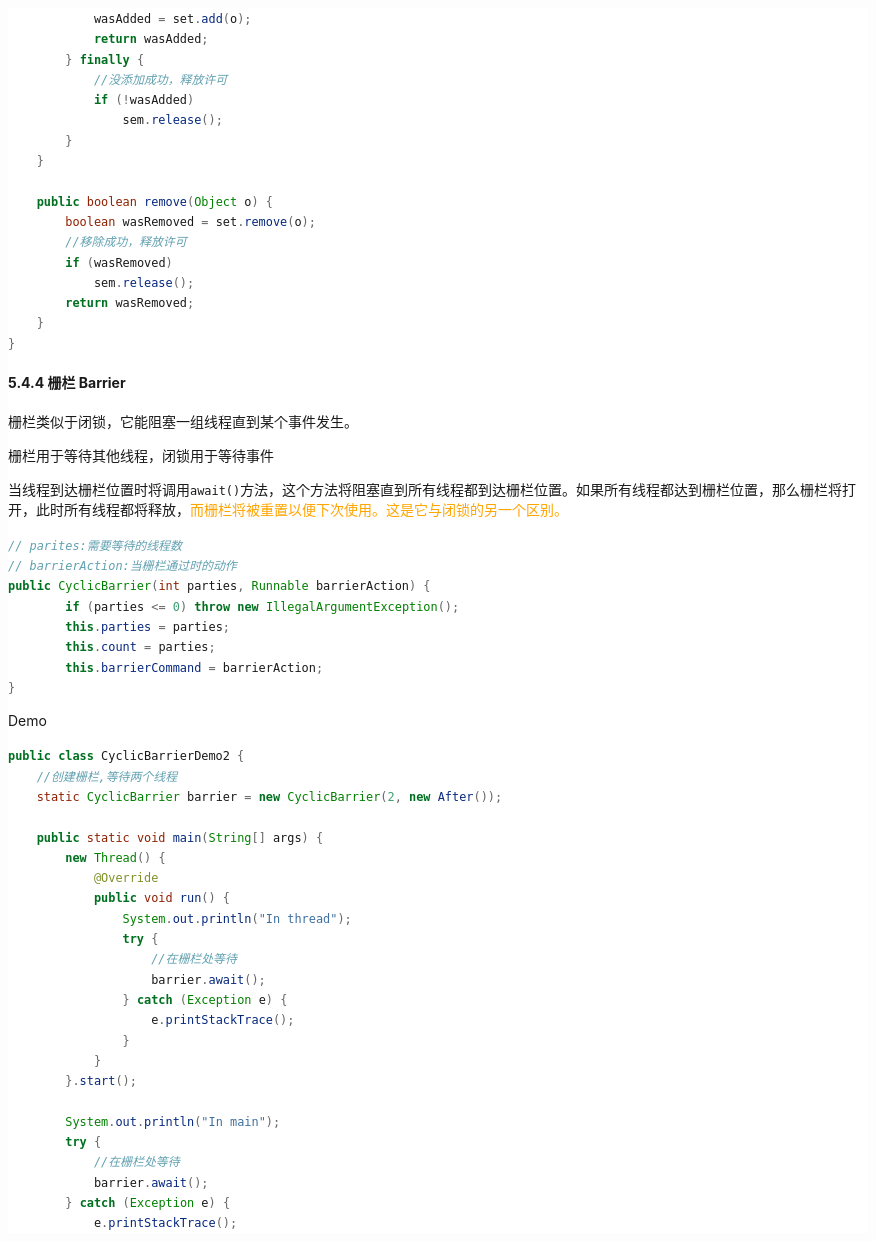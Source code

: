 ~~~java
            wasAdded = set.add(o);
            return wasAdded;
        } finally {
            //没添加成功，释放许可
            if (!wasAdded)
                sem.release();
        }
    }

    public boolean remove(Object o) {
        boolean wasRemoved = set.remove(o);
        //移除成功，释放许可
        if (wasRemoved)
            sem.release();
        return wasRemoved;
    }
}
~~~

#### 5.4.4 栅栏 Barrier

栅栏类似于闭锁，它能阻塞一组线程直到某个事件发生。

栅栏用于等待其他线程，闭锁用于等待事件

当线程到达栅栏位置时将调用`await()`方法，这个方法将阻塞直到所有线程都到达栅栏位置。如果所有线程都达到栅栏位置，那么栅栏将打开，此时所有线程都将释放，<font color=orange>而栅栏将被重置以便下次使用。这是它与闭锁的另一个区别。</font>

~~~java
// parites:需要等待的线程数
// barrierAction:当栅栏通过时的动作
public CyclicBarrier(int parties, Runnable barrierAction) {
        if (parties <= 0) throw new IllegalArgumentException();
        this.parties = parties;
        this.count = parties;
        this.barrierCommand = barrierAction;
}
~~~

Demo

~~~java
public class CyclicBarrierDemo2 {
    //创建栅栏,等待两个线程
    static CyclicBarrier barrier = new CyclicBarrier(2, new After());

    public static void main(String[] args) {
        new Thread() {
            @Override
            public void run() {
                System.out.println("In thread");
                try {
                    //在栅栏处等待
                    barrier.await();
                } catch (Exception e) {
                    e.printStackTrace();
                }
            }
        }.start();

        System.out.println("In main");
        try {
            //在栅栏处等待
            barrier.await();
        } catch (Exception e) {
            e.printStackTrace();
~~~